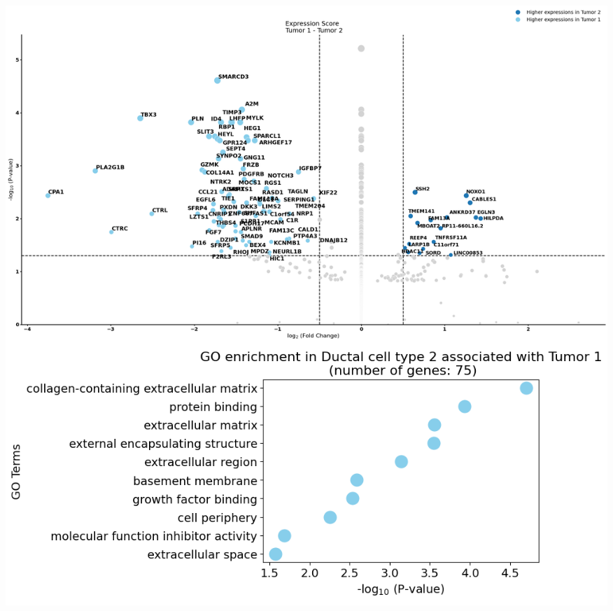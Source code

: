 ![png](Patients_sub_group_detection_files/Ductal_cell_type2_7.png)
![png](Patients_sub_group_detection_files/Ductal_cell_type2_8.png)
